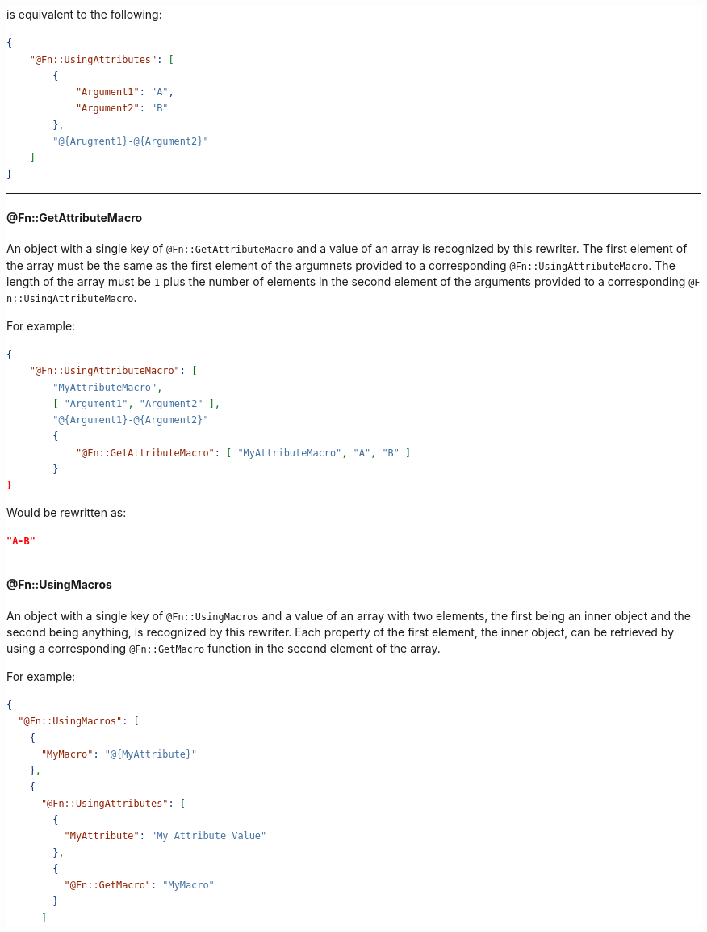 is equivalent to the following:

```json
{
    "@Fn::UsingAttributes": [
        {
            "Argument1": "A",
            "Argument2": "B"
        },
        "@{Arugment1}-@{Argument2}"
    ]
}
```

---

#### @Fn::GetAttributeMacro

An object with a single key of `@Fn::GetAttributeMacro` and a value of an array is recognized by this rewriter. The first element of the array must be the same as the first element of the argumnets provided to a corresponding `@Fn::UsingAttributeMacro`. The length of the array must be `1` plus the number of elements in the second element of the arguments provided to a corresponding `@Fn::UsingAttributeMacro`.

For example:

```json
{
    "@Fn::UsingAttributeMacro": [
        "MyAttributeMacro",
        [ "Argument1", "Argument2" ],
        "@{Argument1}-@{Argument2}"
        {
            "@Fn::GetAttributeMacro": [ "MyAttributeMacro", "A", "B" ]
        }
}
```

Would be rewritten as:

```json
"A-B"
```

---

#### @Fn::UsingMacros

An object with a single key of `@Fn::UsingMacros` and a value of an array with two elements, the first being an inner object and the second being anything, is recognized by this rewriter. Each property of the first element, the inner object, can be retrieved by using a corresponding `@Fn::GetMacro` function in the second element of the array.

For example:

```json
{
  "@Fn::UsingMacros": [
    {
      "MyMacro": "@{MyAttribute}"
    },
    {
      "@Fn::UsingAttributes": [
        {
          "MyAttribute": "My Attribute Value"
        },
        {
          "@Fn::GetMacro": "MyMacro"
        }
      ]
```
